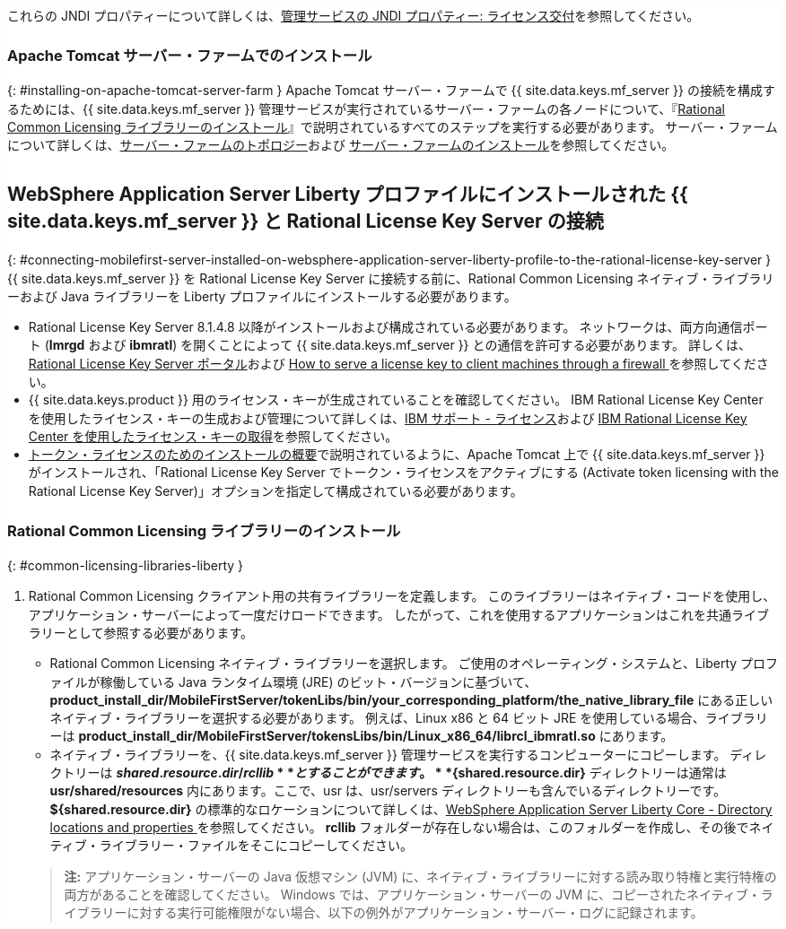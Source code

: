 これらの JNDI プロパティーについて詳しくは、[管理サービスの JNDI プロパティー: ライセンス交付](../server-configuration/#jndi-properties-for-administration-service-licensing)を参照してください。

### Apache Tomcat サーバー・ファームでのインストール
{: #installing-on-apache-tomcat-server-farm }
Apache Tomcat サーバー・ファームで {{ site.data.keys.mf_server }} の接続を構成するためには、{{ site.data.keys.mf_server }} 管理サービスが実行されているサーバー・ファームの各ノードについて、『[Rational Common Licensing ライブラリーのインストール](#installing-rational-common-licensing-libraries)』で説明されているすべてのステップを実行する必要があります。 サーバー・ファームについて詳しくは、[サーバー・ファームのトポロジー](../prod-env/topologies/#server-farm-topology)および [サーバー・ファームのインストール](../prod-env/appserver/#installing-a-server-farm)を参照してください。

## WebSphere Application Server Liberty プロファイルにインストールされた {{ site.data.keys.mf_server }} と Rational License Key Server の接続
{: #connecting-mobilefirst-server-installed-on-websphere-application-server-liberty-profile-to-the-rational-license-key-server }
{{ site.data.keys.mf_server }} を Rational License Key Server に接続する前に、Rational Common Licensing ネイティブ・ライブラリーおよび Java ライブラリーを Liberty プロファイルにインストールする必要があります。

* Rational License Key Server 8.1.4.8 以降がインストールおよび構成されている必要があります。 ネットワークは、両方向通信ポート (**lmrgd** および **ibmratl**) を開くことによって {{ site.data.keys.mf_server }} との通信を許可する必要があります。 詳しくは、[Rational License Key Server ポータル](https://www.ibm.com/support/entry/portal/product/rational/rational_license_key_server?productContext=-283469295)および [How to serve a license key to client machines through a firewall ](http://www.ibm.com/support/docview.wss?uid=swg21257370)を参照してください。
* {{ site.data.keys.product }} 用のライセンス・キーが生成されていることを確認してください。 IBM Rational License Key Center を使用したライセンス・キーの生成および管理について詳しくは、[IBM サポート - ライセンス](http://www.ibm.com/software/rational/support/licensing/)および [IBM Rational License Key Center を使用したライセンス・キーの取得](https://www.ibm.com/support/knowledgecenter/SSSTWP_8.1.4/com.ibm.rational.license.doc/topics/t_access_license_key_center.html)を参照してください。
* [トークン・ライセンスのためのインストールの概要](#installation-overview-for-token-licensing)で説明されているように、Apache Tomcat 上で {{ site.data.keys.mf_server }} がインストールされ、「Rational License Key Server でトークン・ライセンスをアクティブにする (Activate token licensing with the Rational License Key Server)」オプションを指定して構成されている必要があります。

### Rational Common Licensing ライブラリーのインストール
{: #common-licensing-libraries-liberty }

1. Rational Common Licensing クライアント用の共有ライブラリーを定義します。 このライブラリーはネイティブ・コードを使用し、アプリケーション・サーバーによって一度だけロードできます。 したがって、これを使用するアプリケーションはこれを共通ライブラリーとして参照する必要があります。
   * Rational Common Licensing ネイティブ・ライブラリーを選択します。 ご使用のオペレーティング・システムと、Liberty プロファイルが稼働している Java ランタイム環境 (JRE) のビット・バージョンに基づいて、**product_install_dir/MobileFirstServer/tokenLibs/bin/your_corresponding_platform/the_native_library_file** にある正しいネイティブ・ライブラリーを選択する必要があります。 例えば、Linux x86 と 64 ビット JRE を使用している場合、ライブラリーは **product_install_dir/MobileFirstServer/tokensLibs/bin/Linux_x86_64/librcl_ibmratl.so** にあります。
   * ネイティブ・ライブラリーを、{{ site.data.keys.mf_server }} 管理サービスを実行するコンピューターにコピーします。 ディレクトリーは **${shared.resource.dir}/rcllib** とすることができます。 **${shared.resource.dir}** ディレクトリーは通常は **usr/shared/resources** 内にあります。ここで、usr は、usr/servers ディレクトリーも含んでいるディレクトリーです。 **${shared.resource.dir}** の標準的なロケーションについて詳しくは、[WebSphere Application Server Liberty Core - Directory locations and properties ](http://www.ibm.com/support/knowledgecenter/SSD28V_8.5.5/com.ibm.websphere.wlp.core.doc/ae/rwlp_dirs.html?lang=en&view=kc)を参照してください。 **rcllib** フォルダーが存在しない場合は、このフォルダーを作成し、その後でネイティブ・ライブラリー・ファイルをそこにコピーしてください。

   > **注:** アプリケーション・サーバーの Java 仮想マシン (JVM) に、ネイティブ・ライブラリーに対する読み取り特権と実行特権の両方があることを確認してください。 Windows では、アプリケーション・サーバーの JVM に、コピーされたネイティブ・ライブラリーに対する実行可能権限がない場合、以下の例外がアプリケーション・サーバー・ログに記録されます。
